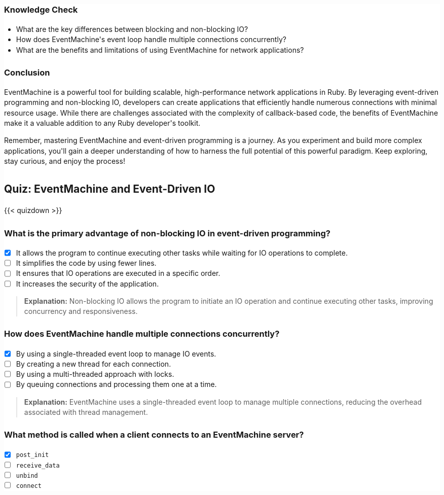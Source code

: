 ### Knowledge Check

- What are the key differences between blocking and non-blocking IO?
- How does EventMachine's event loop handle multiple connections concurrently?
- What are the benefits and limitations of using EventMachine for network applications?

### Conclusion

EventMachine is a powerful tool for building scalable, high-performance network applications in Ruby. By leveraging event-driven programming and non-blocking IO, developers can create applications that efficiently handle numerous connections with minimal resource usage. While there are challenges associated with the complexity of callback-based code, the benefits of EventMachine make it a valuable addition to any Ruby developer's toolkit.

Remember, mastering EventMachine and event-driven programming is a journey. As you experiment and build more complex applications, you'll gain a deeper understanding of how to harness the full potential of this powerful paradigm. Keep exploring, stay curious, and enjoy the process!

## Quiz: EventMachine and Event-Driven IO

{{< quizdown >}}

### What is the primary advantage of non-blocking IO in event-driven programming?

- [x] It allows the program to continue executing other tasks while waiting for IO operations to complete.
- [ ] It simplifies the code by using fewer lines.
- [ ] It ensures that IO operations are executed in a specific order.
- [ ] It increases the security of the application.

> **Explanation:** Non-blocking IO allows the program to initiate an IO operation and continue executing other tasks, improving concurrency and responsiveness.

### How does EventMachine handle multiple connections concurrently?

- [x] By using a single-threaded event loop to manage IO events.
- [ ] By creating a new thread for each connection.
- [ ] By using a multi-threaded approach with locks.
- [ ] By queuing connections and processing them one at a time.

> **Explanation:** EventMachine uses a single-threaded event loop to manage multiple connections, reducing the overhead associated with thread management.

### What method is called when a client connects to an EventMachine server?

- [x] `post_init`
- [ ] `receive_data`
- [ ] `unbind`
- [ ] `connect`
